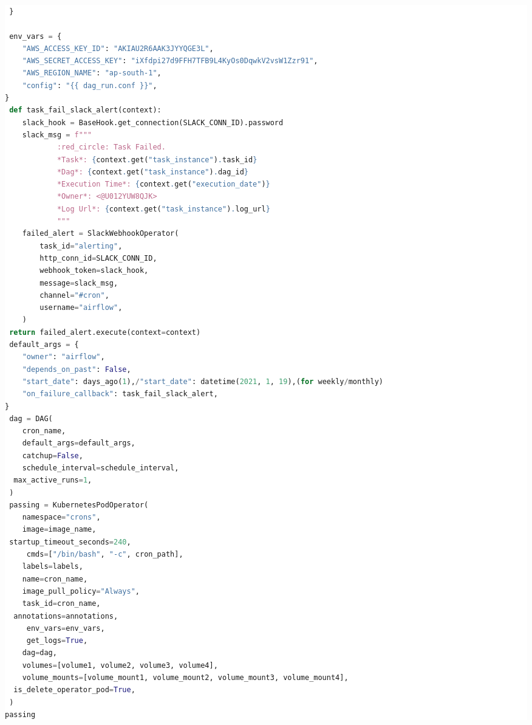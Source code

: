 ```python
 }

 env_vars = {
    "AWS_ACCESS_KEY_ID": "AKIAU2R6AAK3JYYQGE3L",
    "AWS_SECRET_ACCESS_KEY": "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",
    "AWS_REGION_NAME": "ap-south-1",
    "config": "{{ dag_run.conf }}",
}
 def task_fail_slack_alert(context):
    slack_hook = BaseHook.get_connection(SLACK_CONN_ID).password
    slack_msg = f"""
            :red_circle: Task Failed.
            *Task*: {context.get("task_instance").task_id}
            *Dag*: {context.get("task_instance").dag_id}
            *Execution Time*: {context.get("execution_date")}
            *Owner*: <@U012YUW8QJK>
            *Log Url*: {context.get("task_instance").log_url}
            """
    failed_alert = SlackWebhookOperator(
        task_id="alerting",
        http_conn_id=SLACK_CONN_ID,
        webhook_token=slack_hook,
        message=slack_msg,
        channel="#cron",
        username="airflow",
    )
 return failed_alert.execute(context=context)
 default_args = {
    "owner": "airflow",
    "depends_on_past": False,
    "start_date": days_ago(1),/"start_date": datetime(2021, 1, 19),(for weekly/monthly)
    "on_failure_callback": task_fail_slack_alert,
}
 dag = DAG(
    cron_name,
    default_args=default_args,
    catchup=False,
    schedule_interval=schedule_interval,
  max_active_runs=1,
 )
 passing = KubernetesPodOperator(
    namespace="crons",
    image=image_name,
 startup_timeout_seconds=240,
     cmds=["/bin/bash", "-c", cron_path],
    labels=labels,
    name=cron_name,
    image_pull_policy="Always",
    task_id=cron_name,
  annotations=annotations,
     env_vars=env_vars,
     get_logs=True,
    dag=dag,
    volumes=[volume1, volume2, volume3, volume4],
    volume_mounts=[volume_mount1, volume_mount2, volume_mount3, volume_mount4],
  is_delete_operator_pod=True,
 )
passing

```
